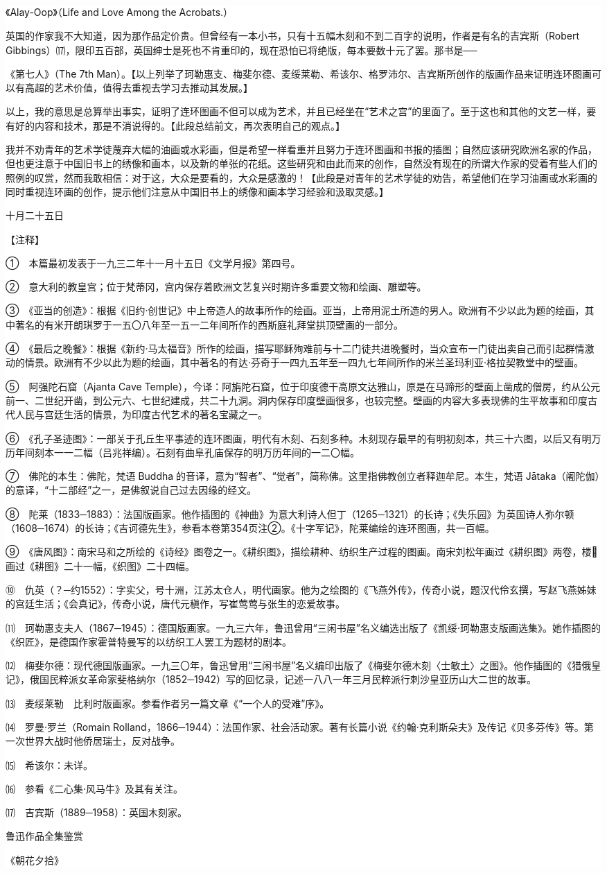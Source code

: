 《Alay-Oop》（Life and Love Among the Acrobats.）

英国的作家我不大知道，因为那作品定价贵。但曾经有一本小书，只有十五幅木刻和不到二百字的说明，作者是有名的吉宾斯（Robert Gibbings）⒄，限印五百部，英国绅士是死也不肯重印的，现在恐怕已将绝版，每本要数十元了罢。那书是──

《第七人》（The 7th Man）。【以上列举了珂勒惠支、梅斐尔德、麦绥莱勒、希该尔、格罗沛尔、吉宾斯所创作的版画作品来证明连环图画可以有高超的艺术价值，值得去重视去学习去推动其发展。】

以上，我的意思是总算举出事实，证明了连环图画不但可以成为艺术，并且已经坐在“艺术之宫”的里面了。至于这也和其他的文艺一样，要有好的内容和技术，那是不消说得的。【此段总结前文，再次表明自己的观点。】

我并不劝青年的艺术学徒蔑弃大幅的油画或水彩画，但是希望一样看重并且努力于连环图画和书报的插图；自然应该研究欧洲名家的作品，但也更注意于中国旧书上的绣像和画本，以及新的单张的花纸。这些研究和由此而来的创作，自然没有现在的所谓大作家的受着有些人们的照例的叹赏，然而我敢相信：对于这，大众是要看的，大众是感激的！【此段是对青年的艺术学徒的劝告，希望他们在学习油画或水彩画的同时重视连环画的创作，提示他们注意从中国旧书上的绣像和画本学习经验和汲取灵感。】

十月二十五日





【注释】

①　本篇最初发表于一九三二年十一月十五日《文学月报》第四号。

②　意大利的教皇宫；位于梵蒂冈，宫内保存着欧洲文艺复兴时期许多重要文物和绘画、雕塑等。

③　《亚当的创造》：根据《旧约·创世记》中上帝造人的故事所作的绘画。亚当，上帝用泥土所造的男人。欧洲有不少以此为题的绘画，其中著名的有米开朗琪罗于一五〇八年至一五一二年间所作的西斯庭礼拜堂拱顶壁画的一部分。

④　《最后之晚餐》：根据《新约·马太福音》所作的绘画，描写耶稣殉难前与十二门徒共进晚餐时，当众宣布一门徒出卖自己而引起群情激动的情景。欧洲有不少以此为题的绘画，其中著名的有达·芬奇于一四九五年至一四九七年间所作的米兰圣玛利亚·格拉契教堂中的壁画。

⑤　阿强陀石窟（Ajanta Cave Temple），今译：阿旃陀石窟，位于印度德干高原文达雅山，原是在马蹄形的壁面上凿成的僧房，约从公元前一、二世纪开凿，到公元六、七世纪建成，共二十九洞。洞内保存印度壁画很多，也较完整。壁画的内容大多表现佛的生平故事和印度古代人民与宫廷生活的情景，为印度古代艺术的著名宝藏之一。

⑥　《孔子圣迹图》：一部关于孔丘生平事迹的连环图画，明代有木刻、石刻多种。木刻现存最早的有明初刻本，共三十六图，以后又有明万历年间刻本一一二幅（吕兆祥编）。石刻有曲阜孔庙保存的明万历年间的一二〇幅。

⑦　佛陀的本生：佛陀，梵语 Buddha 的音译，意为“智者”、“觉者”，简称佛。这里指佛教创立者释迦牟尼。本生，梵语 Jātaka（阇陀伽）的意译，“十二部经”之一，是佛叙说自己过去因缘的经文。

⑧　陀莱（1833─1883）：法国版画家。他作插图的《神曲》为意大利诗人但丁（1265─1321）的长诗；《失乐园》为英国诗人弥尔顿（1608─1674）的长诗；《吉诃德先生》，参看本卷第354页注②。《十字军记》，陀莱编绘的连环图画，共一百幅。

⑨　《唐风图》：南宋马和之所绘的《诗经》图卷之一。《耕织图》，描绘耕种、纺织生产过程的图画。南宋刘松年画过《耕织图》两卷，楼画过《耕图》二十一幅，《织图》二十四幅。

⑩　仇英（？─约1552）：字实父，号十洲，江苏太仓人，明代画家。他为之绘图的《飞燕外传》，传奇小说，题汉代伶玄撰，写赵飞燕姊妹的宫廷生活；《会真记》，传奇小说，唐代元稹作，写崔莺莺与张生的恋爱故事。

⑾　珂勒惠支夫人（1867─1945）：德国版画家。一九三六年，鲁迅曾用“三闲书屋”名义编选出版了《凯绥·珂勒惠支版画选集》。她作插图的《织匠》，是德国作家霍普特曼写的以纺织工人罢工为题材的剧本。

⑿　梅斐尔德：现代德国版画家。一九三〇年，鲁迅曾用“三闲书屋”名义编印出版了《梅斐尔德木刻〈士敏土〉之图》。他作插图的《猎俄皇记》，俄国民粹派女革命家斐格纳尔（1852─1942）写的回忆录，记述一八八一年三月民粹派行刺沙皇亚历山大二世的故事。

⒀　麦绥莱勒　比利时版画家。参看作者另一篇文章《“一个人的受难”序》。

⒁　罗曼·罗兰（Romain Rolland，1866─1944）：法国作家、社会活动家。著有长篇小说《约翰·克利斯朵夫》及传记《贝多芬传》等。第一次世界大战时他侨居瑞士，反对战争。

⒂　希该尔：未详。

⒃　参看《二心集·风马牛》及其有关注。

⒄　吉宾斯（1889─1958）：英国木刻家。

鲁迅作品全集鉴赏

《朝花夕拾》
